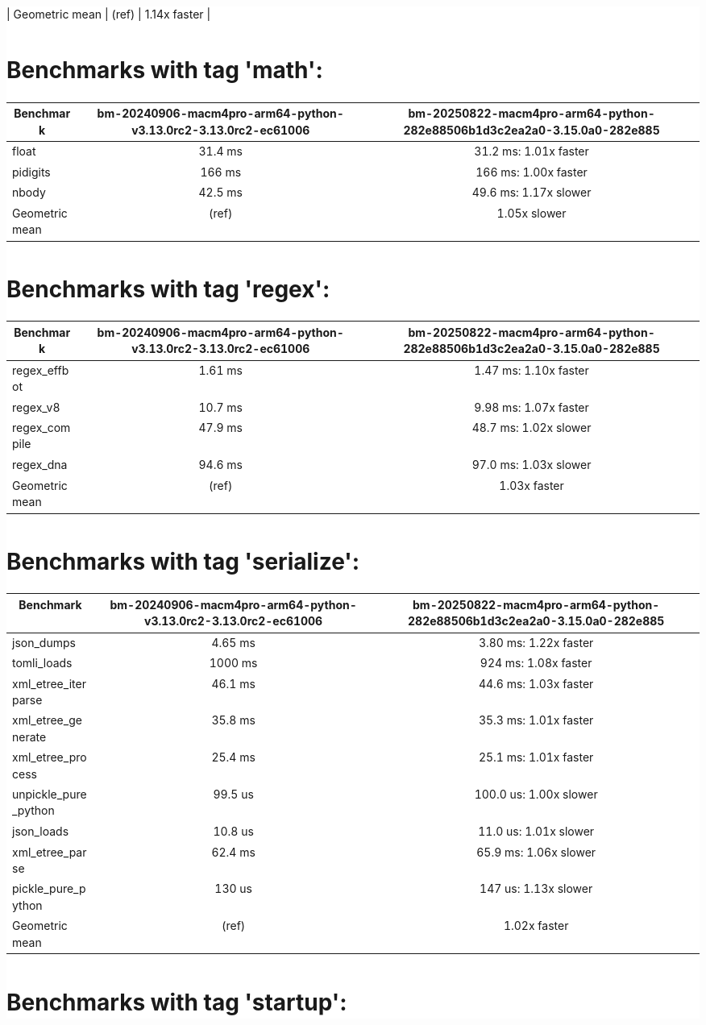 | Geometric mean                   | (ref)                                                          | 1.14x faster                                                            |

Benchmarks with tag 'math':
===========================

| Benchmark      | bm-20240906-macm4pro-arm64-python-v3.13.0rc2-3.13.0rc2-ec61006 | bm-20250822-macm4pro-arm64-python-282e88506b1d3c2ea2a0-3.15.0a0-282e885 |
|----------------|:--------------------------------------------------------------:|:-----------------------------------------------------------------------:|
| float          | 31.4 ms                                                        | 31.2 ms: 1.01x faster                                                   |
| pidigits       | 166 ms                                                         | 166 ms: 1.00x faster                                                    |
| nbody          | 42.5 ms                                                        | 49.6 ms: 1.17x slower                                                   |
| Geometric mean | (ref)                                                          | 1.05x slower                                                            |

Benchmarks with tag 'regex':
============================

| Benchmark      | bm-20240906-macm4pro-arm64-python-v3.13.0rc2-3.13.0rc2-ec61006 | bm-20250822-macm4pro-arm64-python-282e88506b1d3c2ea2a0-3.15.0a0-282e885 |
|----------------|:--------------------------------------------------------------:|:-----------------------------------------------------------------------:|
| regex_effbot   | 1.61 ms                                                        | 1.47 ms: 1.10x faster                                                   |
| regex_v8       | 10.7 ms                                                        | 9.98 ms: 1.07x faster                                                   |
| regex_compile  | 47.9 ms                                                        | 48.7 ms: 1.02x slower                                                   |
| regex_dna      | 94.6 ms                                                        | 97.0 ms: 1.03x slower                                                   |
| Geometric mean | (ref)                                                          | 1.03x faster                                                            |

Benchmarks with tag 'serialize':
================================

| Benchmark            | bm-20240906-macm4pro-arm64-python-v3.13.0rc2-3.13.0rc2-ec61006 | bm-20250822-macm4pro-arm64-python-282e88506b1d3c2ea2a0-3.15.0a0-282e885 |
|----------------------|:--------------------------------------------------------------:|:-----------------------------------------------------------------------:|
| json_dumps           | 4.65 ms                                                        | 3.80 ms: 1.22x faster                                                   |
| tomli_loads          | 1000 ms                                                        | 924 ms: 1.08x faster                                                    |
| xml_etree_iterparse  | 46.1 ms                                                        | 44.6 ms: 1.03x faster                                                   |
| xml_etree_generate   | 35.8 ms                                                        | 35.3 ms: 1.01x faster                                                   |
| xml_etree_process    | 25.4 ms                                                        | 25.1 ms: 1.01x faster                                                   |
| unpickle_pure_python | 99.5 us                                                        | 100.0 us: 1.00x slower                                                  |
| json_loads           | 10.8 us                                                        | 11.0 us: 1.01x slower                                                   |
| xml_etree_parse      | 62.4 ms                                                        | 65.9 ms: 1.06x slower                                                   |
| pickle_pure_python   | 130 us                                                         | 147 us: 1.13x slower                                                    |
| Geometric mean       | (ref)                                                          | 1.02x faster                                                            |

Benchmarks with tag 'startup':
==============================

